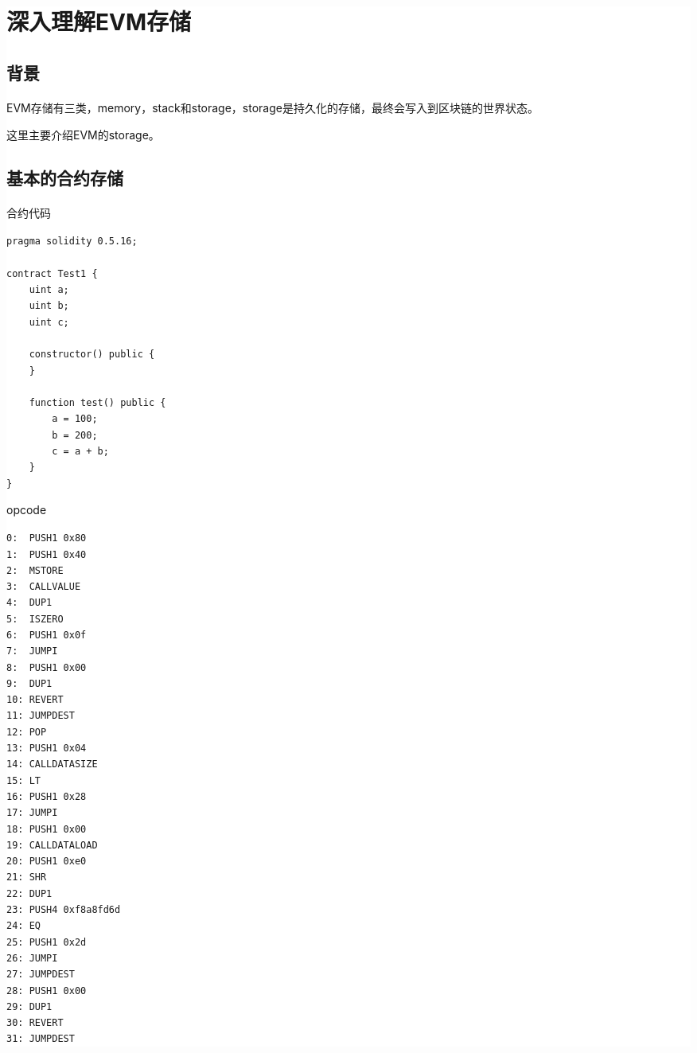 # 深入理解EVM存储

## 背景

EVM存储有三类，memory，stack和storage，storage是持久化的存储，最终会写入到区块链的世界状态。

这里主要介绍EVM的storage。

## 基本的合约存储
合约代码
```
pragma solidity 0.5.16;

contract Test1 {
    uint a;
    uint b;
    uint c;

    constructor() public {
    }

    function test() public {
        a = 100;
        b = 200;
        c = a + b;
    }
}
```
opcode
```
0:  PUSH1 0x80
1:  PUSH1 0x40
2:  MSTORE
3:  CALLVALUE
4:  DUP1
5:  ISZERO
6:  PUSH1 0x0f
7:  JUMPI
8:  PUSH1 0x00
9:  DUP1
10: REVERT
11: JUMPDEST
12: POP
13: PUSH1 0x04
14: CALLDATASIZE
15: LT
16: PUSH1 0x28
17: JUMPI
18: PUSH1 0x00
19: CALLDATALOAD
20: PUSH1 0xe0
21: SHR
22: DUP1
23: PUSH4 0xf8a8fd6d
24: EQ
25: PUSH1 0x2d
26: JUMPI
27: JUMPDEST
28: PUSH1 0x00
29: DUP1
30: REVERT
31: JUMPDEST
```